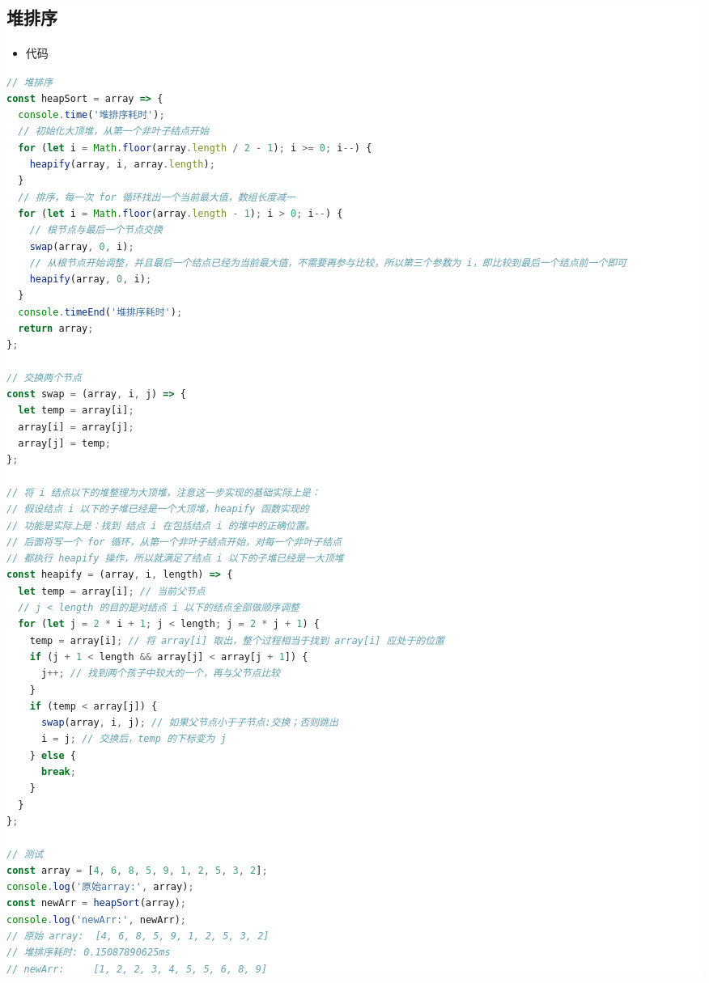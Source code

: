 

## 堆排序

- 代码



```js
// 堆排序
const heapSort = array => {
  console.time('堆排序耗时');
  // 初始化大顶堆，从第一个非叶子结点开始
  for (let i = Math.floor(array.length / 2 - 1); i >= 0; i--) {
    heapify(array, i, array.length);
  }
  // 排序，每一次 for 循环找出一个当前最大值，数组长度减一
  for (let i = Math.floor(array.length - 1); i > 0; i--) {
    // 根节点与最后一个节点交换
    swap(array, 0, i);
    // 从根节点开始调整，并且最后一个结点已经为当前最大值，不需要再参与比较，所以第三个参数为 i，即比较到最后一个结点前一个即可
    heapify(array, 0, i);
  }
  console.timeEnd('堆排序耗时');
  return array;
};

// 交换两个节点
const swap = (array, i, j) => {
  let temp = array[i];
  array[i] = array[j];
  array[j] = temp;
};

// 将 i 结点以下的堆整理为大顶堆，注意这一步实现的基础实际上是：
// 假设结点 i 以下的子堆已经是一个大顶堆，heapify 函数实现的
// 功能是实际上是：找到 结点 i 在包括结点 i 的堆中的正确位置。
// 后面将写一个 for 循环，从第一个非叶子结点开始，对每一个非叶子结点
// 都执行 heapify 操作，所以就满足了结点 i 以下的子堆已经是一大顶堆
const heapify = (array, i, length) => {
  let temp = array[i]; // 当前父节点
  // j < length 的目的是对结点 i 以下的结点全部做顺序调整
  for (let j = 2 * i + 1; j < length; j = 2 * j + 1) {
    temp = array[i]; // 将 array[i] 取出，整个过程相当于找到 array[i] 应处于的位置
    if (j + 1 < length && array[j] < array[j + 1]) {
      j++; // 找到两个孩子中较大的一个，再与父节点比较
    }
    if (temp < array[j]) {
      swap(array, i, j); // 如果父节点小于子节点:交换；否则跳出
      i = j; // 交换后，temp 的下标变为 j
    } else {
      break;
    }
  }
};

// 测试
const array = [4, 6, 8, 5, 9, 1, 2, 5, 3, 2];
console.log('原始array:', array);
const newArr = heapSort(array);
console.log('newArr:', newArr);
// 原始 array:  [4, 6, 8, 5, 9, 1, 2, 5, 3, 2]
// 堆排序耗时: 0.15087890625ms
// newArr:     [1, 2, 2, 3, 4, 5, 5, 6, 8, 9]
```
